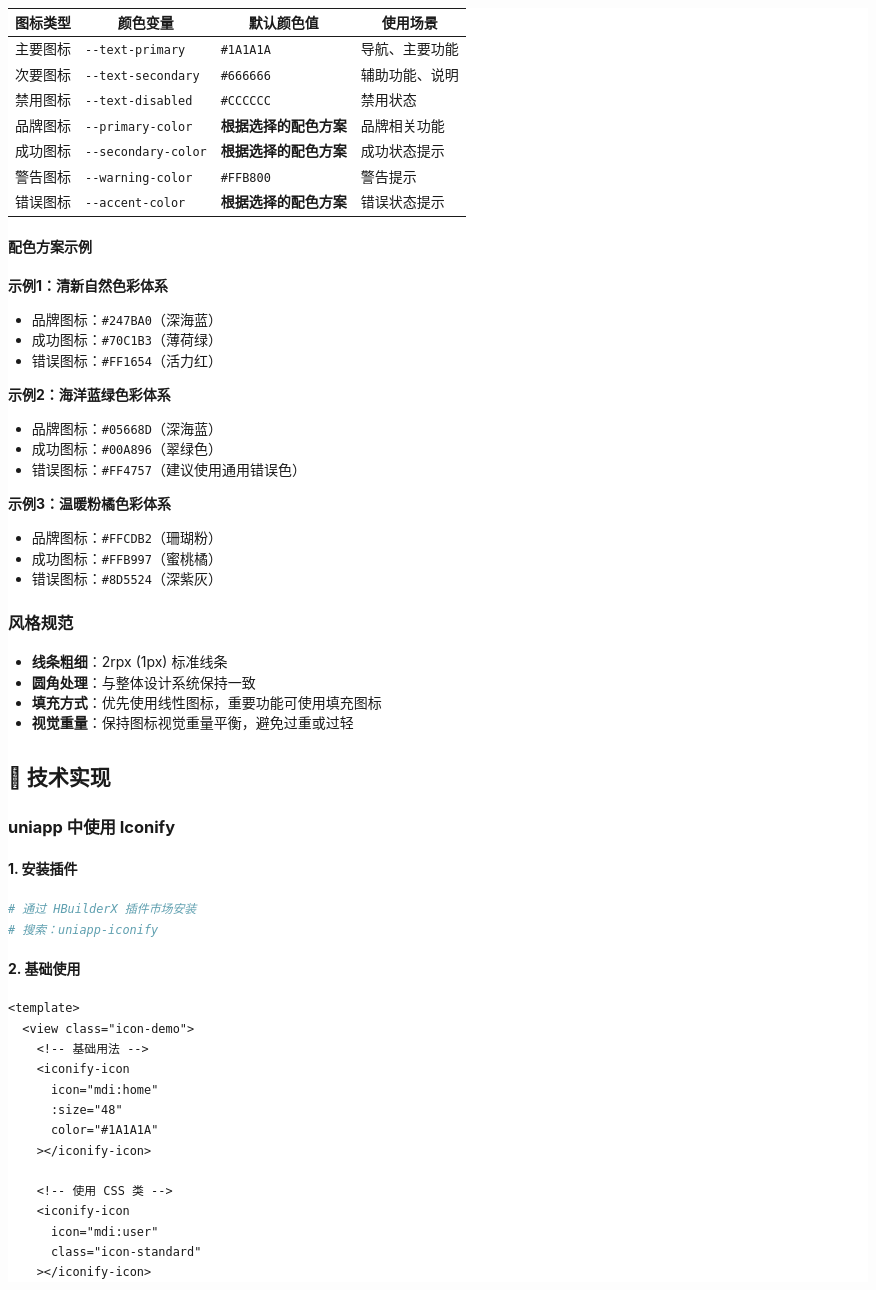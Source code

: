 | 图标类型 | 颜色变量 | 默认颜色值 | 使用场景 |
|----------|----------|------------|----------|
| 主要图标 | `--text-primary` | `#1A1A1A` | 导航、主要功能 |
| 次要图标 | `--text-secondary` | `#666666` | 辅助功能、说明 |
| 禁用图标 | `--text-disabled` | `#CCCCCC` | 禁用状态 |
| 品牌图标 | `--primary-color` | **根据选择的配色方案** | 品牌相关功能 |
| 成功图标 | `--secondary-color` | **根据选择的配色方案** | 成功状态提示 |
| 警告图标 | `--warning-color` | `#FFB800` | 警告提示 |
| 错误图标 | `--accent-color` | **根据选择的配色方案** | 错误状态提示 |

#### 配色方案示例

**示例1：清新自然色彩体系**
- 品牌图标：`#247BA0`（深海蓝）
- 成功图标：`#70C1B3`（薄荷绿）
- 错误图标：`#FF1654`（活力红）

**示例2：海洋蓝绿色彩体系**
- 品牌图标：`#05668D`（深海蓝）
- 成功图标：`#00A896`（翠绿色）
- 错误图标：`#FF4757`（建议使用通用错误色）

**示例3：温暖粉橘色彩体系**
- 品牌图标：`#FFCDB2`（珊瑚粉）
- 成功图标：`#FFB997`（蜜桃橘）
- 错误图标：`#8D5524`（深紫灰）

### 风格规范

- **线条粗细**：2rpx (1px) 标准线条
- **圆角处理**：与整体设计系统保持一致
- **填充方式**：优先使用线性图标，重要功能可使用填充图标
- **视觉重量**：保持图标视觉重量平衡，避免过重或过轻

## 🔧 技术实现

### uniapp 中使用 Iconify

#### 1. 安装插件
```bash
# 通过 HBuilderX 插件市场安装
# 搜索：uniapp-iconify
```

#### 2. 基础使用
```vue
<template>
  <view class="icon-demo">
    <!-- 基础用法 -->
    <iconify-icon 
      icon="mdi:home" 
      :size="48"
      color="#1A1A1A"
    ></iconify-icon>
    
    <!-- 使用 CSS 类 -->
    <iconify-icon 
      icon="mdi:user" 
      class="icon-standard"
    ></iconify-icon>
```